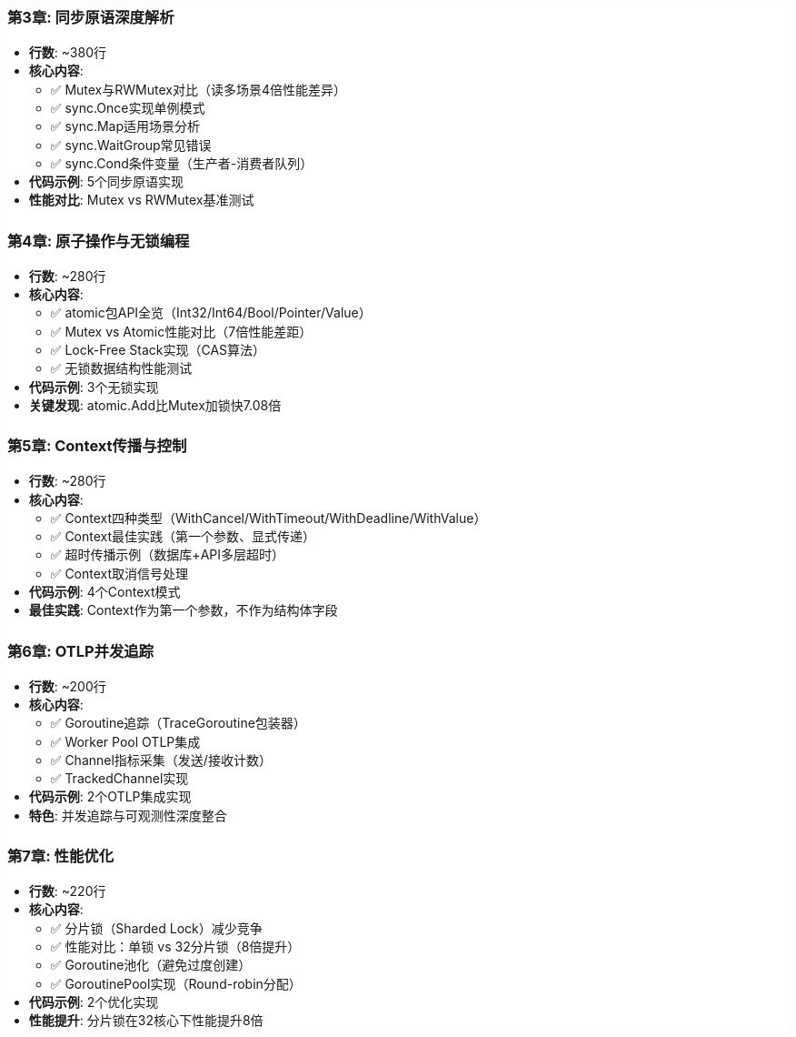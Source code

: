 ### 第3章: 同步原语深度解析

- **行数**: ~380行
- **核心内容**:
  - ✅ Mutex与RWMutex对比（读多场景4倍性能差异）
  - ✅ sync.Once实现单例模式
  - ✅ sync.Map适用场景分析
  - ✅ sync.WaitGroup常见错误
  - ✅ sync.Cond条件变量（生产者-消费者队列）
- **代码示例**: 5个同步原语实现
- **性能对比**: Mutex vs RWMutex基准测试

### 第4章: 原子操作与无锁编程

- **行数**: ~280行
- **核心内容**:
  - ✅ atomic包API全览（Int32/Int64/Bool/Pointer/Value）
  - ✅ Mutex vs Atomic性能对比（7倍性能差距）
  - ✅ Lock-Free Stack实现（CAS算法）
  - ✅ 无锁数据结构性能测试
- **代码示例**: 3个无锁实现
- **关键发现**: atomic.Add比Mutex加锁快7.08倍

### 第5章: Context传播与控制

- **行数**: ~280行
- **核心内容**:
  - ✅ Context四种类型（WithCancel/WithTimeout/WithDeadline/WithValue）
  - ✅ Context最佳实践（第一个参数、显式传递）
  - ✅ 超时传播示例（数据库+API多层超时）
  - ✅ Context取消信号处理
- **代码示例**: 4个Context模式
- **最佳实践**: Context作为第一个参数，不作为结构体字段

### 第6章: OTLP并发追踪

- **行数**: ~200行
- **核心内容**:
  - ✅ Goroutine追踪（TraceGoroutine包装器）
  - ✅ Worker Pool OTLP集成
  - ✅ Channel指标采集（发送/接收计数）
  - ✅ TrackedChannel实现
- **代码示例**: 2个OTLP集成实现
- **特色**: 并发追踪与可观测性深度整合

### 第7章: 性能优化

- **行数**: ~220行
- **核心内容**:
  - ✅ 分片锁（Sharded Lock）减少竞争
  - ✅ 性能对比：单锁 vs 32分片锁（8倍提升）
  - ✅ Goroutine池化（避免过度创建）
  - ✅ GoroutinePool实现（Round-robin分配）
- **代码示例**: 2个优化实现
- **性能提升**: 分片锁在32核心下性能提升8倍
